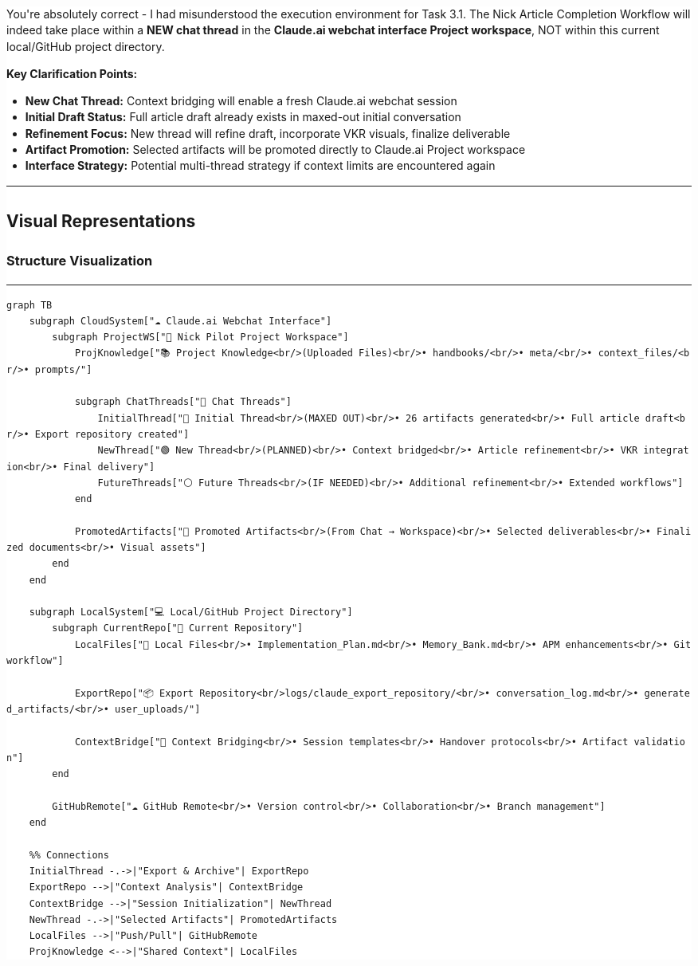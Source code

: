 You're absolutely correct - I had misunderstood the execution environment for Task 3.1. The Nick Article Completion Workflow will indeed take place within a **NEW chat thread** in the **Claude.ai webchat interface Project workspace**, NOT within this current local/GitHub project directory.

**Key Clarification Points:**
- **New Chat Thread:** Context bridging will enable a fresh Claude.ai webchat session
- **Initial Draft Status:** Full article draft already exists in maxed-out initial conversation  
- **Refinement Focus:** New thread will refine draft, incorporate VKR visuals, finalize deliverable
- **Artifact Promotion:** Selected artifacts will be promoted directly to Claude.ai Project workspace
- **Interface Strategy:** Potential multi-thread strategy if context limits are encountered again

---

## Visual Representations

### Structure Visualization

---

```mermaid
graph TB
    subgraph CloudSystem["☁️ Claude.ai Webchat Interface"]
        subgraph ProjectWS["📂 Nick Pilot Project Workspace"]
            ProjKnowledge["📚 Project Knowledge<br/>(Uploaded Files)<br/>• handbooks/<br/>• meta/<br/>• context_files/<br/>• prompts/"]
            
            subgraph ChatThreads["💬 Chat Threads"]
                InitialThread["🔴 Initial Thread<br/>(MAXED OUT)<br/>• 26 artifacts generated<br/>• Full article draft<br/>• Export repository created"]
                NewThread["🟢 New Thread<br/>(PLANNED)<br/>• Context bridged<br/>• Article refinement<br/>• VKR integration<br/>• Final delivery"]
                FutureThreads["⚪ Future Threads<br/>(IF NEEDED)<br/>• Additional refinement<br/>• Extended workflows"]
            end
            
            PromotedArtifacts["📁 Promoted Artifacts<br/>(From Chat → Workspace)<br/>• Selected deliverables<br/>• Finalized documents<br/>• Visual assets"]
        end
    end
    
    subgraph LocalSystem["💻 Local/GitHub Project Directory"]
        subgraph CurrentRepo["📂 Current Repository"]
            LocalFiles["📄 Local Files<br/>• Implementation_Plan.md<br/>• Memory_Bank.md<br/>• APM enhancements<br/>• Git workflow"]
            
            ExportRepo["📦 Export Repository<br/>logs/claude_export_repository/<br/>• conversation_log.md<br/>• generated_artifacts/<br/>• user_uploads/"]
            
            ContextBridge["🌉 Context Bridging<br/>• Session templates<br/>• Handover protocols<br/>• Artifact validation"]
        end
        
        GitHubRemote["☁️ GitHub Remote<br/>• Version control<br/>• Collaboration<br/>• Branch management"]
    end
    
    %% Connections
    InitialThread -.->|"Export & Archive"| ExportRepo
    ExportRepo -->|"Context Analysis"| ContextBridge
    ContextBridge -->|"Session Initialization"| NewThread
    NewThread -.->|"Selected Artifacts"| PromotedArtifacts
    LocalFiles -->|"Push/Pull"| GitHubRemote
    ProjKnowledge <-->|"Shared Context"| LocalFiles
```